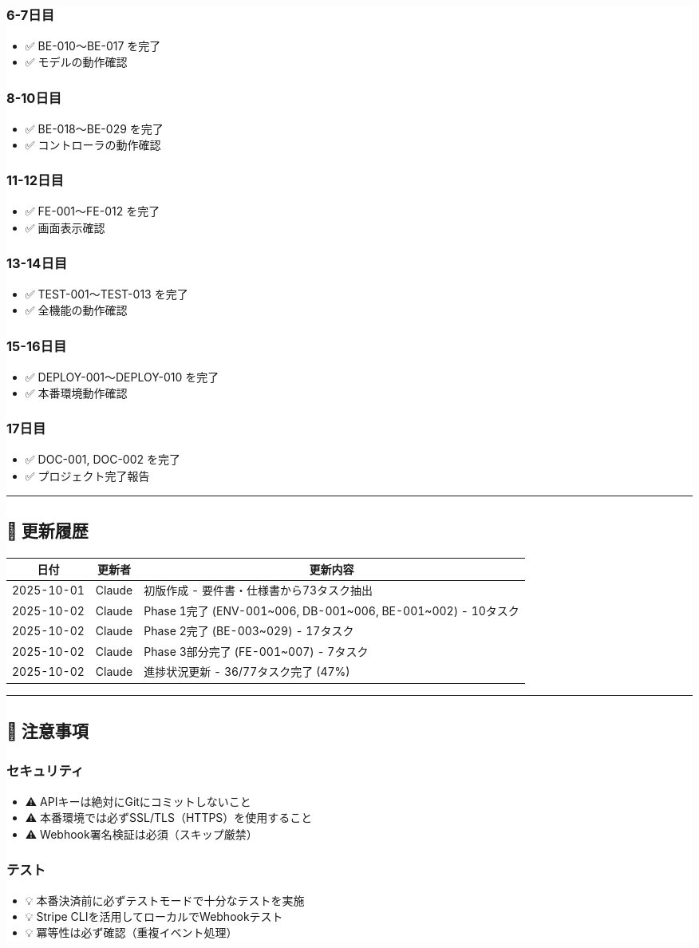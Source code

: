 ### 6-7日目
- ✅ BE-010～BE-017 を完了
- ✅ モデルの動作確認

### 8-10日目
- ✅ BE-018～BE-029 を完了
- ✅ コントローラの動作確認

### 11-12日目
- ✅ FE-001～FE-012 を完了
- ✅ 画面表示確認

### 13-14日目
- ✅ TEST-001～TEST-013 を完了
- ✅ 全機能の動作確認

### 15-16日目
- ✅ DEPLOY-001～DEPLOY-010 を完了
- ✅ 本番環境動作確認

### 17日目
- ✅ DOC-001, DOC-002 を完了
- ✅ プロジェクト完了報告

---

## 📅 更新履歴

| 日付 | 更新者 | 更新内容 |
|------|-------|---------|
| 2025-10-01 | Claude | 初版作成 - 要件書・仕様書から73タスク抽出 |
| 2025-10-02 | Claude | Phase 1完了 (ENV-001~006, DB-001~006, BE-001~002) - 10タスク |
| 2025-10-02 | Claude | Phase 2完了 (BE-003~029) - 17タスク |
| 2025-10-02 | Claude | Phase 3部分完了 (FE-001~007) - 7タスク |
| 2025-10-02 | Claude | 進捗状況更新 - 36/77タスク完了 (47%) |

---

## 📌 注意事項

### セキュリティ
- ⚠️ APIキーは絶対にGitにコミットしないこと
- ⚠️ 本番環境では必ずSSL/TLS（HTTPS）を使用すること
- ⚠️ Webhook署名検証は必須（スキップ厳禁）

### テスト
- 💡 本番決済前に必ずテストモードで十分なテストを実施
- 💡 Stripe CLIを活用してローカルでWebhookテスト
- 💡 冪等性は必ず確認（重複イベント処理）
